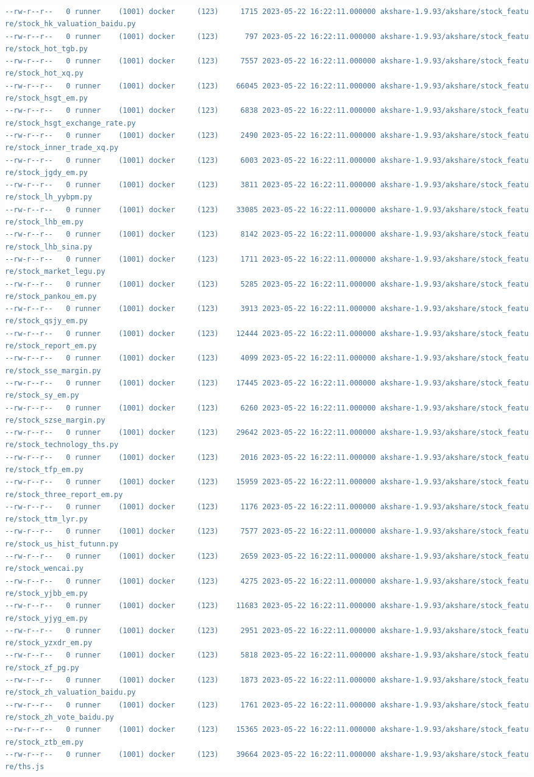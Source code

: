 ```diff
--rw-r--r--   0 runner    (1001) docker     (123)     1715 2023-05-22 16:22:11.000000 akshare-1.9.93/akshare/stock_feature/stock_hk_valuation_baidu.py
--rw-r--r--   0 runner    (1001) docker     (123)      797 2023-05-22 16:22:11.000000 akshare-1.9.93/akshare/stock_feature/stock_hot_tgb.py
--rw-r--r--   0 runner    (1001) docker     (123)     7557 2023-05-22 16:22:11.000000 akshare-1.9.93/akshare/stock_feature/stock_hot_xq.py
--rw-r--r--   0 runner    (1001) docker     (123)    66045 2023-05-22 16:22:11.000000 akshare-1.9.93/akshare/stock_feature/stock_hsgt_em.py
--rw-r--r--   0 runner    (1001) docker     (123)     6838 2023-05-22 16:22:11.000000 akshare-1.9.93/akshare/stock_feature/stock_hsgt_exchange_rate.py
--rw-r--r--   0 runner    (1001) docker     (123)     2490 2023-05-22 16:22:11.000000 akshare-1.9.93/akshare/stock_feature/stock_inner_trade_xq.py
--rw-r--r--   0 runner    (1001) docker     (123)     6003 2023-05-22 16:22:11.000000 akshare-1.9.93/akshare/stock_feature/stock_jgdy_em.py
--rw-r--r--   0 runner    (1001) docker     (123)     3811 2023-05-22 16:22:11.000000 akshare-1.9.93/akshare/stock_feature/stock_lh_yybpm.py
--rw-r--r--   0 runner    (1001) docker     (123)    33085 2023-05-22 16:22:11.000000 akshare-1.9.93/akshare/stock_feature/stock_lhb_em.py
--rw-r--r--   0 runner    (1001) docker     (123)     8142 2023-05-22 16:22:11.000000 akshare-1.9.93/akshare/stock_feature/stock_lhb_sina.py
--rw-r--r--   0 runner    (1001) docker     (123)     1711 2023-05-22 16:22:11.000000 akshare-1.9.93/akshare/stock_feature/stock_market_legu.py
--rw-r--r--   0 runner    (1001) docker     (123)     5285 2023-05-22 16:22:11.000000 akshare-1.9.93/akshare/stock_feature/stock_pankou_em.py
--rw-r--r--   0 runner    (1001) docker     (123)     3913 2023-05-22 16:22:11.000000 akshare-1.9.93/akshare/stock_feature/stock_qsjy_em.py
--rw-r--r--   0 runner    (1001) docker     (123)    12444 2023-05-22 16:22:11.000000 akshare-1.9.93/akshare/stock_feature/stock_report_em.py
--rw-r--r--   0 runner    (1001) docker     (123)     4099 2023-05-22 16:22:11.000000 akshare-1.9.93/akshare/stock_feature/stock_sse_margin.py
--rw-r--r--   0 runner    (1001) docker     (123)    17445 2023-05-22 16:22:11.000000 akshare-1.9.93/akshare/stock_feature/stock_sy_em.py
--rw-r--r--   0 runner    (1001) docker     (123)     6260 2023-05-22 16:22:11.000000 akshare-1.9.93/akshare/stock_feature/stock_szse_margin.py
--rw-r--r--   0 runner    (1001) docker     (123)    29642 2023-05-22 16:22:11.000000 akshare-1.9.93/akshare/stock_feature/stock_technology_ths.py
--rw-r--r--   0 runner    (1001) docker     (123)     2016 2023-05-22 16:22:11.000000 akshare-1.9.93/akshare/stock_feature/stock_tfp_em.py
--rw-r--r--   0 runner    (1001) docker     (123)    15959 2023-05-22 16:22:11.000000 akshare-1.9.93/akshare/stock_feature/stock_three_report_em.py
--rw-r--r--   0 runner    (1001) docker     (123)     1176 2023-05-22 16:22:11.000000 akshare-1.9.93/akshare/stock_feature/stock_ttm_lyr.py
--rw-r--r--   0 runner    (1001) docker     (123)     7577 2023-05-22 16:22:11.000000 akshare-1.9.93/akshare/stock_feature/stock_us_hist_futunn.py
--rw-r--r--   0 runner    (1001) docker     (123)     2659 2023-05-22 16:22:11.000000 akshare-1.9.93/akshare/stock_feature/stock_wencai.py
--rw-r--r--   0 runner    (1001) docker     (123)     4275 2023-05-22 16:22:11.000000 akshare-1.9.93/akshare/stock_feature/stock_yjbb_em.py
--rw-r--r--   0 runner    (1001) docker     (123)    11683 2023-05-22 16:22:11.000000 akshare-1.9.93/akshare/stock_feature/stock_yjyg_em.py
--rw-r--r--   0 runner    (1001) docker     (123)     2951 2023-05-22 16:22:11.000000 akshare-1.9.93/akshare/stock_feature/stock_yzxdr_em.py
--rw-r--r--   0 runner    (1001) docker     (123)     5818 2023-05-22 16:22:11.000000 akshare-1.9.93/akshare/stock_feature/stock_zf_pg.py
--rw-r--r--   0 runner    (1001) docker     (123)     1873 2023-05-22 16:22:11.000000 akshare-1.9.93/akshare/stock_feature/stock_zh_valuation_baidu.py
--rw-r--r--   0 runner    (1001) docker     (123)     1761 2023-05-22 16:22:11.000000 akshare-1.9.93/akshare/stock_feature/stock_zh_vote_baidu.py
--rw-r--r--   0 runner    (1001) docker     (123)    15365 2023-05-22 16:22:11.000000 akshare-1.9.93/akshare/stock_feature/stock_ztb_em.py
--rw-r--r--   0 runner    (1001) docker     (123)    39664 2023-05-22 16:22:11.000000 akshare-1.9.93/akshare/stock_feature/ths.js
```